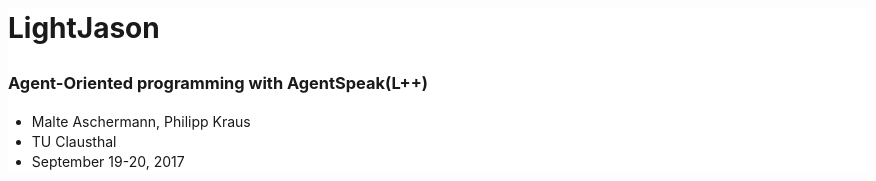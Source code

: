 


<style>
svg.railroad-diagram path {
    stroke-width: 2;
    stroke: grey;
    fill: rgba(0,0,0,0);
}
svg.railroad-diagram text {
    font: bold 14px monospace;
    text-anchor: middle;
}
svg.railroad-diagram rect {
    stroke-width: 3;
    stroke: black;
}

svg.railroad-diagram .non-terminal {
    fill: #14811a;
}
code.remark-inline-code {
    color: #8C1C00;
}
</style>

# LightJason

### Agent-Oriented programming with AgentSpeak(L++)

* Malte Aschermann, Philipp Kraus 
* TU Clausthal
* September 19-20, 2017
